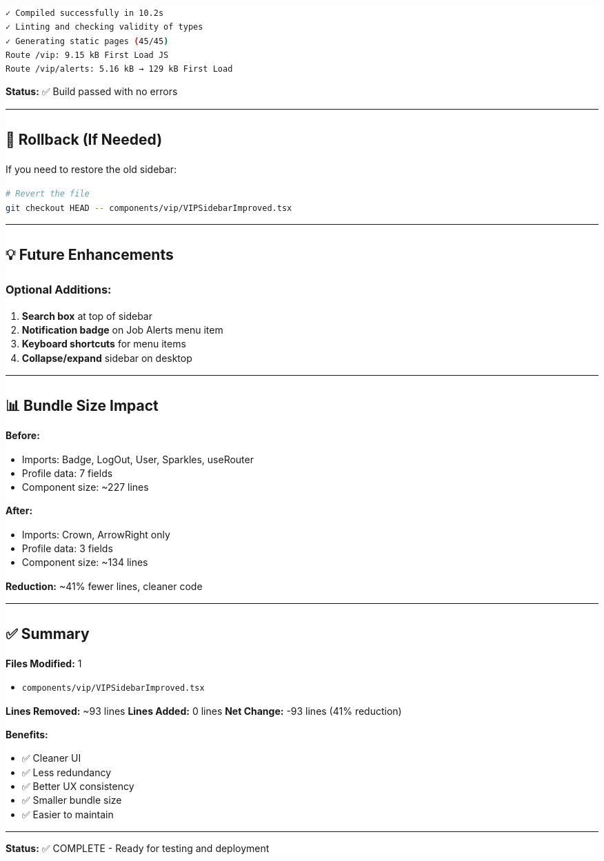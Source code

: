 ```bash
✓ Compiled successfully in 10.2s
✓ Linting and checking validity of types
✓ Generating static pages (45/45)
Route /vip: 9.15 kB First Load JS
Route /vip/alerts: 5.16 kB → 129 kB First Load
```

**Status:** ✅ Build passed with no errors

---

## 🔄 Rollback (If Needed)

If you need to restore the old sidebar:
```bash
# Revert the file
git checkout HEAD -- components/vip/VIPSidebarImproved.tsx
```

---

## 💡 Future Enhancements

### Optional Additions:
1. **Search box** at top of sidebar
2. **Notification badge** on Job Alerts menu item
3. **Keyboard shortcuts** for menu items
4. **Collapse/expand** sidebar on desktop

---

## 📊 Bundle Size Impact

**Before:**
- Imports: Badge, LogOut, User, Sparkles, useRouter
- Profile data: 7 fields
- Component size: ~227 lines

**After:**
- Imports: Crown, ArrowRight only
- Profile data: 3 fields
- Component size: ~134 lines

**Reduction:** ~41% fewer lines, cleaner code

---

## ✅ Summary

**Files Modified:** 1
- `components/vip/VIPSidebarImproved.tsx`

**Lines Removed:** ~93 lines
**Lines Added:** 0 lines
**Net Change:** -93 lines (41% reduction)

**Benefits:**
- ✅ Cleaner UI
- ✅ Less redundancy
- ✅ Better UX consistency
- ✅ Smaller bundle size
- ✅ Easier to maintain

---

**Status:** ✅ COMPLETE - Ready for testing and deployment
